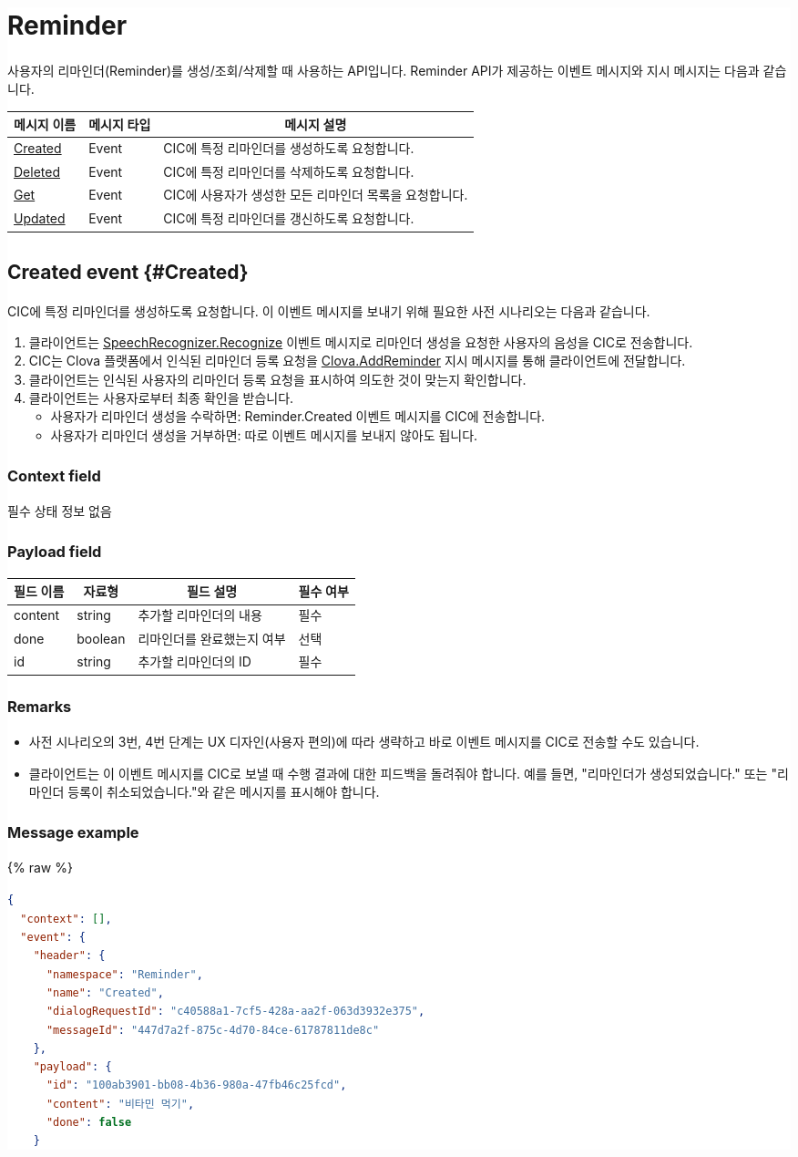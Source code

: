 # Reminder

사용자의 리마인더(Reminder)를 생성/조회/삭제할 때 사용하는 API입니다. Reminder API가 제공하는 이벤트 메시지와 지시 메시지는 다음과 같습니다.

| 메시지 이름         | 메시지 타입  | 메시지 설명                                   |
|------------------|-----------|---------------------------------------------|
| [Created](#Created) | Event  | CIC에 특정 리마인더를 생성하도록 요청합니다.          |
| [Deleted](#Deleted) | Event  | CIC에 특정 리마인더를 삭제하도록 요청합니다.          |
| [Get](#Get)         | Event  | CIC에 사용자가 생성한 모든 리마인더 목록을 요청합니다.  |
| [Updated](#Updated) | Event  | CIC에 특정 리마인더를 갱신하도록 요청합니다.          |

## Created event {#Created}
CIC에 특정 리마인더를 생성하도록 요청합니다. 이 이벤트 메시지를 보내기 위해 필요한 사전 시나리오는 다음과 같습니다.

1. 클라이언트는 [SpeechRecognizer.Recognize](/CIC/References/APIs/SpeechRecognizer.md#Recognize) 이벤트 메시지로 리마인더 생성을 요청한 사용자의 음성을 CIC로 전송합니다.
2. CIC는 Clova 플랫폼에서 인식된 리마인더 등록 요청을 [Clova.AddReminder](/CIC/References/APIs/Clova.md#AddReminder) 지시 메시지를 통해 클라이언트에 전달합니다.
3. 클라이언트는 인식된 사용자의 리마인더 등록 요청을 표시하여 의도한 것이 맞는지 확인합니다.
4. 클라이언트는 사용자로부터 최종 확인을 받습니다.
   * 사용자가 리마인더 생성을 수락하면: Reminder.Created 이벤트 메시지를 CIC에 전송합니다.
   * 사용자가 리마인더 생성을 거부하면: 따로 이벤트 메시지를 보내지 않아도 됩니다.

### Context field

필수 상태 정보 없음

### Payload field
| 필드 이름       | 자료형    | 필드 설명                     | 필수 여부 |
|---------------|---------|-----------------------------|---------|
| content       | string  | 추가할 리마인더의 내용           | 필수     |
| done          | boolean | 리마인더를 완료했는지 여부        | 선택     |
| id            | string  | 추가할 리마인더의 ID            | 필수     |

### Remarks
* 사전 시나리오의 3번, 4번 단계는 UX 디자인(사용자 편의)에 따라 생략하고 바로 이벤트 메시지를 CIC로 전송할 수도 있습니다.

* 클라이언트는 이 이벤트 메시지를 CIC로 보낼 때 수행 결과에 대한 피드백을 돌려줘야 합니다. 예를 들면, "리마인더가 생성되었습니다." 또는 "리마인더 등록이 취소되었습니다."와 같은 메시지를 표시해야 합니다.

### Message example

{% raw %}

```json
{
  "context": [],
  "event": {
    "header": {
      "namespace": "Reminder",
      "name": "Created",
      "dialogRequestId": "c40588a1-7cf5-428a-aa2f-063d3932e375",
      "messageId": "447d7a2f-875c-4d70-84ce-61787811de8c"
    },
    "payload": {
      "id": "100ab3901-bb08-4b36-980a-47fb46c25fcd",
      "content": "비타민 먹기",
      "done": false
    }
```